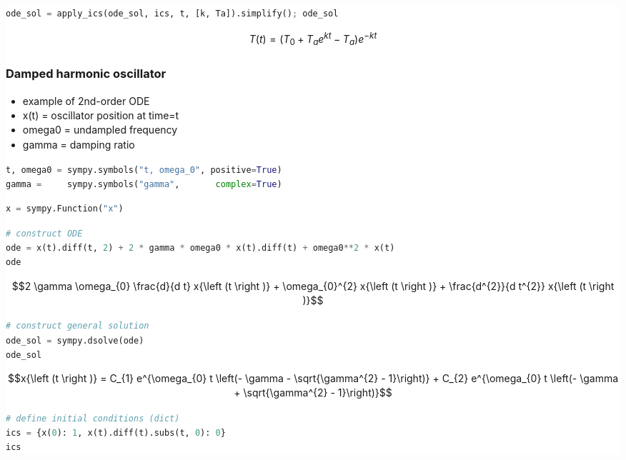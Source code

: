 


```python
ode_sol = apply_ics(ode_sol, ics, t, [k, Ta]).simplify(); ode_sol
```




$$T{\left (t \right )} = \left(T_{0} + T_{a} e^{k t} - T_{a}\right) e^{- k t}$$



### Damped harmonic oscillator
* example of 2nd-order ODE
* x(t) = oscillator position at time=t
* omega0   = undampled frequency
* gamma    = damping ratio


```python
t, omega0 = sympy.symbols("t, omega_0", positive=True)
gamma =     sympy.symbols("gamma",       complex=True)
```


```python
x = sympy.Function("x")
```


```python
# construct ODE
ode = x(t).diff(t, 2) + 2 * gamma * omega0 * x(t).diff(t) + omega0**2 * x(t)
ode
```




$$2 \gamma \omega_{0} \frac{d}{d t} x{\left (t \right )} + \omega_{0}^{2} x{\left (t \right )} + \frac{d^{2}}{d t^{2}}  x{\left (t \right )}$$




```python
# construct general solution
ode_sol = sympy.dsolve(ode)
ode_sol
```




$$x{\left (t \right )} = C_{1} e^{\omega_{0} t \left(- \gamma - \sqrt{\gamma^{2} - 1}\right)} + C_{2} e^{\omega_{0} t \left(- \gamma + \sqrt{\gamma^{2} - 1}\right)}$$




```python
# define initial conditions (dict)
ics = {x(0): 1, x(t).diff(t).subs(t, 0): 0}
ics
```
